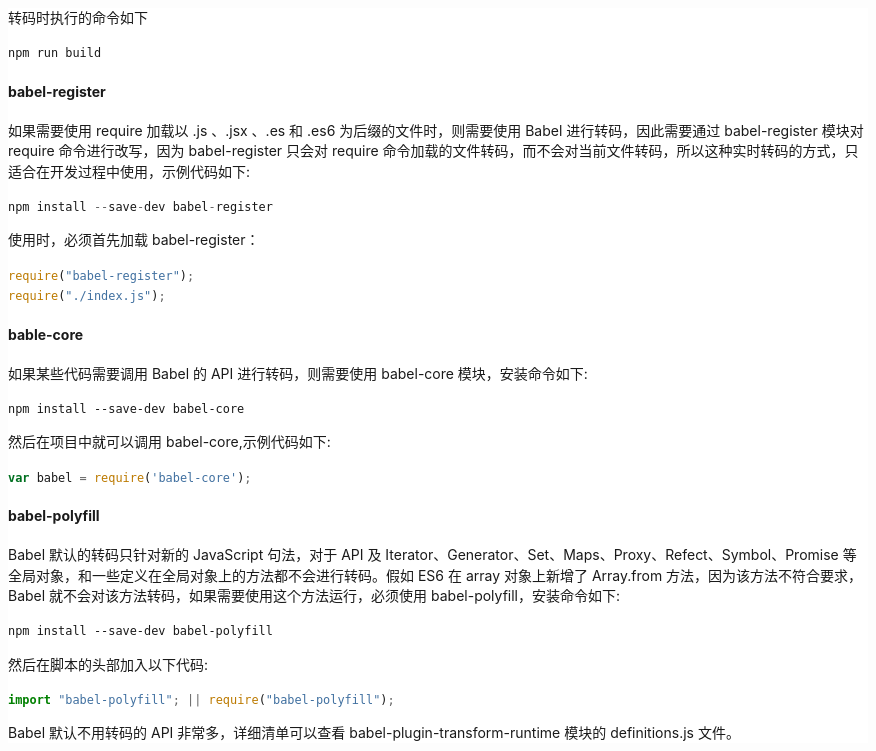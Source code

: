 转码时执行的命令如下

```shell
npm run build
```

#### babel-register

如果需要使用 require 加载以 .js 、.jsx 、.es 和 .es6 为后缀的文件时，则需要使用 Babel 进行转码，因此需要通过 babel-register 模块对 require 命令进行改写，因为 babel-register 只会对 require 命令加载的文件转码，而不会对当前文件转码，所以这种实时转码的方式，只适合在开发过程中使用，示例代码如下:

```js
npm install --save-dev babel-register
```

使用时，必须首先加载 babel-register：

```js
require("babel-register");
require("./index.js");
```

#### bable-core

如果某些代码需要调用 Babel 的 API 进行转码，则需要使用 babel-core 模块，安装命令如下:

```shell
npm install --save-dev babel-core 
```

然后在项目中就可以调用 babel-core,示例代码如下:

```js
var babel = require('babel-core');
```

#### babel-polyfill

Babel 默认的转码只针对新的 JavaScript 句法，对于 API 及 Iterator、Generator、Set、Maps、Proxy、Refect、Symbol、Promise 等全局对象，和一些定义在全局对象上的方法都不会进行转码。假如 ES6 在 array 对象上新增了 Array.from 方法，因为该方法不符合要求，Babel 就不会对该方法转码，如果需要使用这个方法运行，必须使用 babel-polyfill，安装命令如下:

```shell
npm install --save-dev babel-polyfill
```

然后在脚本的头部加入以下代码:

```js
import "babel-polyfill"; || require("babel-polyfill");
```

Babel 默认不用转码的 API 非常多，详细清单可以查看 babel-plugin-transform-runtime 模块的 definitions.js 文件。












